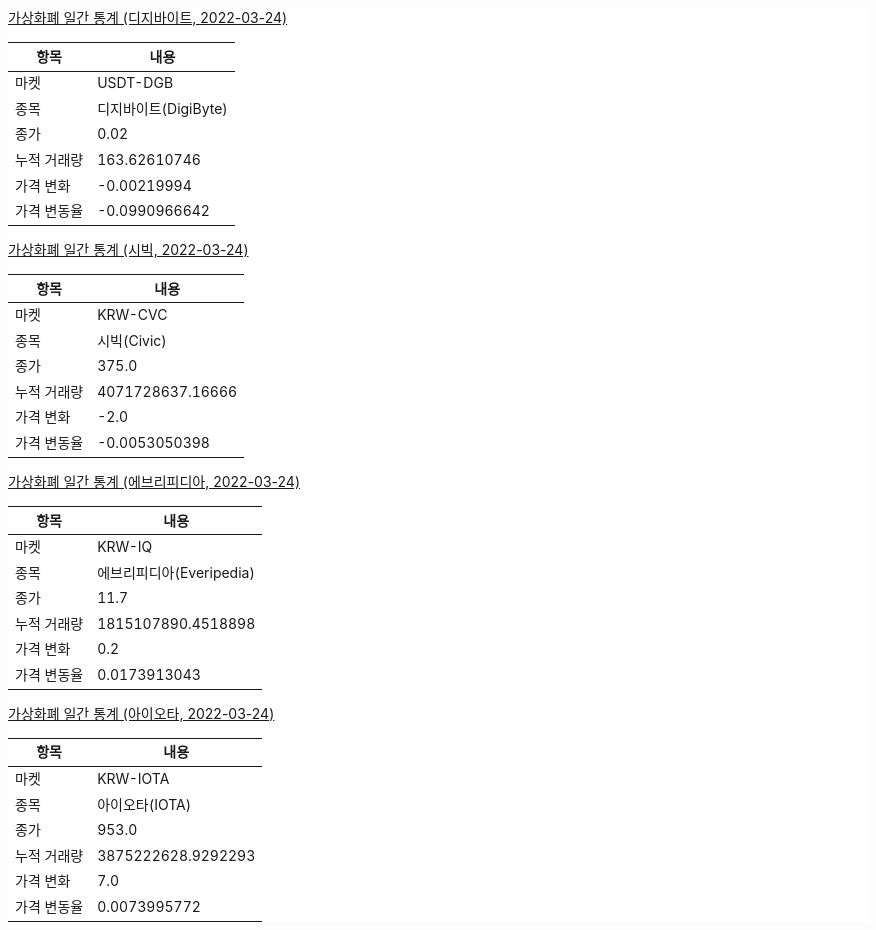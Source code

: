 
[가상화폐 일간 통계 (디지바이트, 2022-03-24)](target_dir/2022-03-24/USDT-DGB-daily-candle-10days.html)

|항목|내용|
|--|--|
|마켓|USDT-DGB|
|종목|디지바이트(DigiByte)|
|종가|0.02|
|누적 거래량|163.62610746|
|가격 변화|-0.00219994|
|가격 변동율|-0.0990966642|


[가상화폐 일간 통계 (시빅, 2022-03-24)](target_dir/2022-03-24/KRW-CVC-daily-candle-10days.html)

|항목|내용|
|--|--|
|마켓|KRW-CVC|
|종목|시빅(Civic)|
|종가|375.0|
|누적 거래량|4071728637.16666|
|가격 변화|-2.0|
|가격 변동율|-0.0053050398|


[가상화폐 일간 통계 (에브리피디아, 2022-03-24)](target_dir/2022-03-24/KRW-IQ-daily-candle-10days.html)

|항목|내용|
|--|--|
|마켓|KRW-IQ|
|종목|에브리피디아(Everipedia)|
|종가|11.7|
|누적 거래량|1815107890.4518898|
|가격 변화|0.2|
|가격 변동율|0.0173913043|


[가상화폐 일간 통계 (아이오타, 2022-03-24)](target_dir/2022-03-24/KRW-IOTA-daily-candle-10days.html)

|항목|내용|
|--|--|
|마켓|KRW-IOTA|
|종목|아이오타(IOTA)|
|종가|953.0|
|누적 거래량|3875222628.9292293|
|가격 변화|7.0|
|가격 변동율|0.0073995772|
